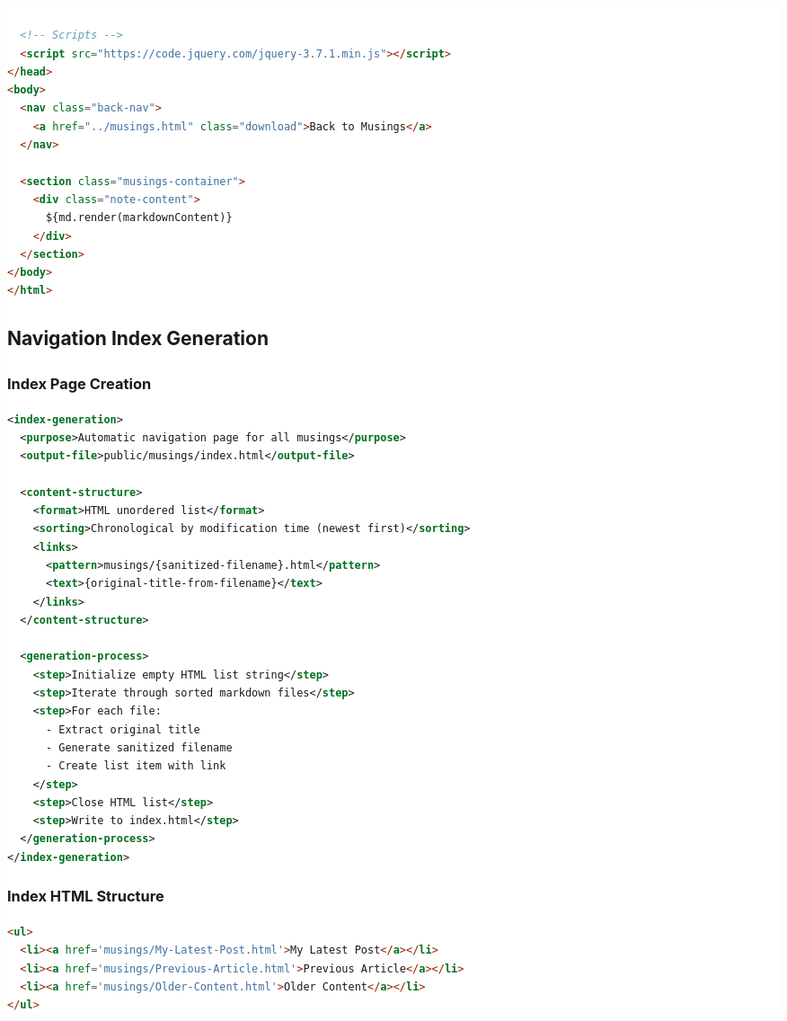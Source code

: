 ```html
  
  <!-- Scripts -->
  <script src="https://code.jquery.com/jquery-3.7.1.min.js"></script>
</head>
<body>
  <nav class="back-nav">
    <a href="../musings.html" class="download">Back to Musings</a>
  </nav>
  
  <section class="musings-container">
    <div class="note-content">
      ${md.render(markdownContent)}
    </div>
  </section>
</body>
</html>
```

## Navigation Index Generation

### Index Page Creation
```xml
<index-generation>
  <purpose>Automatic navigation page for all musings</purpose>
  <output-file>public/musings/index.html</output-file>
  
  <content-structure>
    <format>HTML unordered list</format>
    <sorting>Chronological by modification time (newest first)</sorting>
    <links>
      <pattern>musings/{sanitized-filename}.html</pattern>
      <text>{original-title-from-filename}</text>
    </links>
  </content-structure>
  
  <generation-process>
    <step>Initialize empty HTML list string</step>
    <step>Iterate through sorted markdown files</step>
    <step>For each file:
      - Extract original title
      - Generate sanitized filename
      - Create list item with link
    </step>
    <step>Close HTML list</step>
    <step>Write to index.html</step>
  </generation-process>
</index-generation>
```

### Index HTML Structure
```html
<ul>
  <li><a href='musings/My-Latest-Post.html'>My Latest Post</a></li>
  <li><a href='musings/Previous-Article.html'>Previous Article</a></li>
  <li><a href='musings/Older-Content.html'>Older Content</a></li>
</ul>
```
